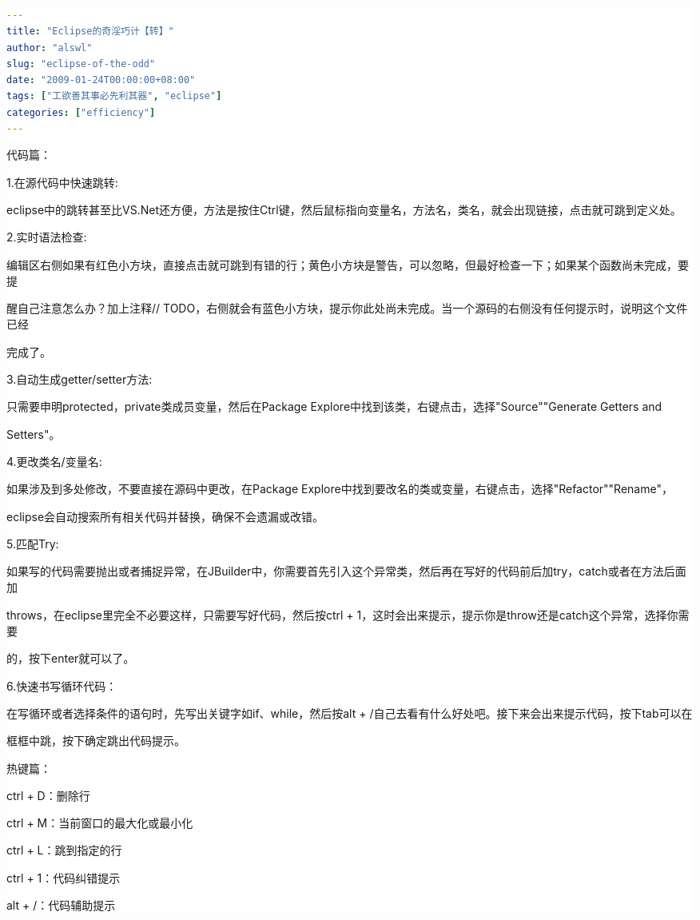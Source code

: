 ```yaml
---
title: "Eclipse的奇淫巧计【转】"
author: "alswl"
slug: "eclipse-of-the-odd"
date: "2009-01-24T00:00:00+08:00"
tags: ["工欲善其事必先利其器", "eclipse"]
categories: ["efficiency"]
---
```


代码篇：

1.在源代码中快速跳转:

eclipse中的跳转甚至比VS.Net还方便，方法是按住Ctrl键，然后鼠标指向变量名，方法名，类名，就会出现链接，点击就可跳到定义处。

2.实时语法检查:

编辑区右侧如果有红色小方块，直接点击就可跳到有错的行；黄色小方块是警告，可以忽略，但最好检查一下；如果某个函数尚未完成，要提

醒自己注意怎么办？加上注释// TODO，右侧就会有蓝色小方块，提示你此处尚未完成。当一个源码的右侧没有任何提示时，说明这个文件已经

完成了。

3.自动生成getter/setter方法:

只需要申明protected，private类成员变量，然后在Package Explore中找到该类，右键点击，选择"Source""Generate
Getters and

Setters"。

4.更改类名/变量名:

如果涉及到多处修改，不要直接在源码中更改，在Package Explore中找到要改名的类或变量，右键点击，选择"Refactor""Rename"，

eclipse会自动搜索所有相关代码并替换，确保不会遗漏或改错。

5.匹配Try:

如果写的代码需要抛出或者捕捉异常，在JBuilder中，你需要首先引入这个异常类，然后再在写好的代码前后加try，catch或者在方法后面加

throws，在eclipse里完全不必要这样，只需要写好代码，然后按ctrl + 1，这时会出来提示，提示你是throw还是catch这个异常，选择你需要

的，按下enter就可以了。

6.快速书写循环代码：

在写循环或者选择条件的语句时，先写出关键字如if、while，然后按alt + /自己去看有什么好处吧。接下来会出来提示代码，按下tab可以在

框框中跳，按下确定跳出代码提示。

热键篇：

ctrl + D：删除行

ctrl + M：当前窗口的最大化或最小化

ctrl + L：跳到指定的行

ctrl + 1：代码纠错提示

alt + /：代码辅助提示
